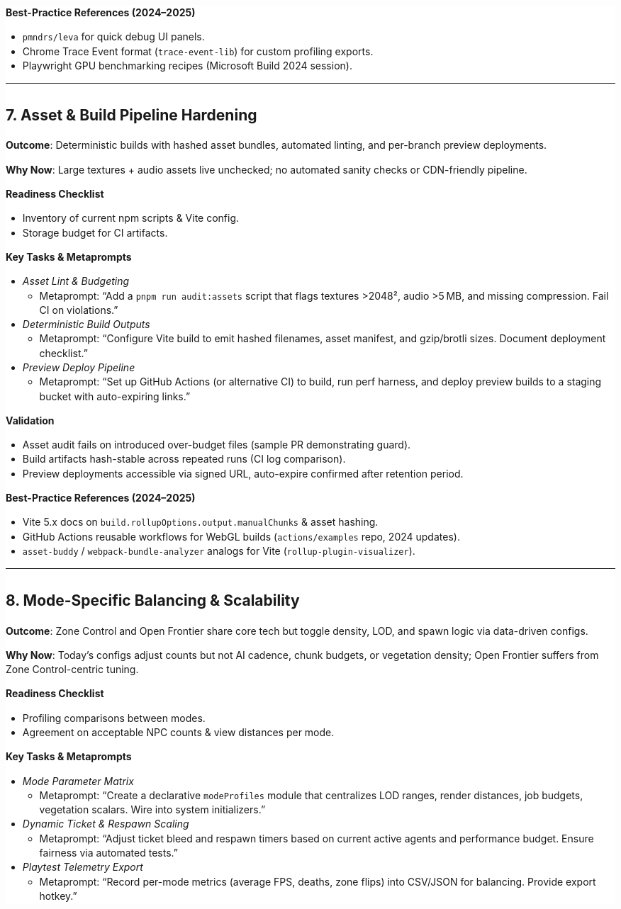 **Best-Practice References (2024–2025)**
- `pmndrs/leva` for quick debug UI panels.
- Chrome Trace Event format (`trace-event-lib`) for custom profiling exports.
- Playwright GPU benchmarking recipes (Microsoft Build 2024 session).

---

## 7. Asset & Build Pipeline Hardening

**Outcome**: Deterministic builds with hashed asset bundles, automated linting, and per-branch preview deployments.

**Why Now**: Large textures + audio assets live unchecked; no automated sanity checks or CDN-friendly pipeline.

**Readiness Checklist**
- Inventory of current npm scripts & Vite config.
- Storage budget for CI artifacts.

**Key Tasks & Metaprompts**
- *Asset Lint & Budgeting*
  - Metaprompt: “Add a `pnpm run audit:assets` script that flags textures >2048², audio >5 MB, and missing compression. Fail CI on violations.”
- *Deterministic Build Outputs*
  - Metaprompt: “Configure Vite build to emit hashed filenames, asset manifest, and gzip/brotli sizes. Document deployment checklist.”
- *Preview Deploy Pipeline*
  - Metaprompt: “Set up GitHub Actions (or alternative CI) to build, run perf harness, and deploy preview builds to a staging bucket with auto-expiring links.”

**Validation**
- Asset audit fails on introduced over-budget files (sample PR demonstrating guard).
- Build artifacts hash-stable across repeated runs (CI log comparison).
- Preview deployments accessible via signed URL, auto-expire confirmed after retention period.

**Best-Practice References (2024–2025)**
- Vite 5.x docs on `build.rollupOptions.output.manualChunks` & asset hashing.
- GitHub Actions reusable workflows for WebGL builds (`actions/examples` repo, 2024 updates).
- `asset-buddy` / `webpack-bundle-analyzer` analogs for Vite (`rollup-plugin-visualizer`).

---

## 8. Mode-Specific Balancing & Scalability

**Outcome**: Zone Control and Open Frontier share core tech but toggle density, LOD, and spawn logic via data-driven configs.

**Why Now**: Today’s configs adjust counts but not AI cadence, chunk budgets, or vegetation density; Open Frontier suffers from Zone Control-centric tuning.

**Readiness Checklist**
- Profiling comparisons between modes.
- Agreement on acceptable NPC counts & view distances per mode.

**Key Tasks & Metaprompts**
- *Mode Parameter Matrix*
  - Metaprompt: “Create a declarative `modeProfiles` module that centralizes LOD ranges, render distances, job budgets, vegetation scalars. Wire into system initializers.”
- *Dynamic Ticket & Respawn Scaling*
  - Metaprompt: “Adjust ticket bleed and respawn timers based on current active agents and performance budget. Ensure fairness via automated tests.”
- *Playtest Telemetry Export*
  - Metaprompt: “Record per-mode metrics (average FPS, deaths, zone flips) into CSV/JSON for balancing. Provide export hotkey.”
